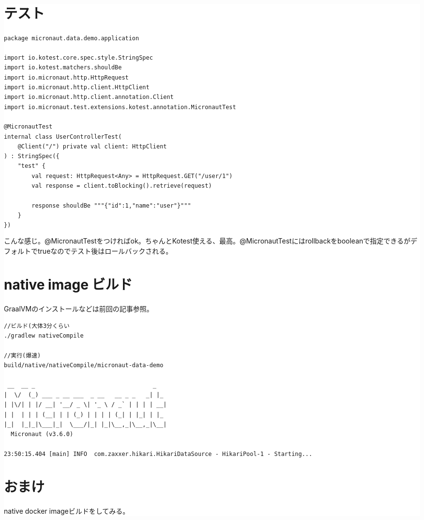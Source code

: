 # テスト

```kotlin:UserControllerTest
package micronaut.data.demo.application

import io.kotest.core.spec.style.StringSpec
import io.kotest.matchers.shouldBe
import io.micronaut.http.HttpRequest
import io.micronaut.http.client.HttpClient
import io.micronaut.http.client.annotation.Client
import io.micronaut.test.extensions.kotest.annotation.MicronautTest

@MicronautTest
internal class UserControllerTest(
    @Client("/") private val client: HttpClient
) : StringSpec({
    "test" {
        val request: HttpRequest<Any> = HttpRequest.GET("/user/1")
        val response = client.toBlocking().retrieve(request)

        response shouldBe """{"id":1,"name":"user"}"""
    }
})
```

こんな感じ。@MicronautTestをつければok。ちゃんとKotest使える、最高。@MicronautTestにはrollbackをbooleanで指定できるがデフォルトでtrueなのでテスト後はロールバックされる。

# native image ビルド
GraalVMのインストールなどは前回の記事参照。

```terminal
//ビルド(大体3分くらい
./gradlew nativeCompile

//実行(爆速)
build/native/nativeCompile/micronaut-data-demo

 __  __ _                                  _   
|  \/  (_) ___ _ __ ___  _ __   __ _ _   _| |_ 
| |\/| | |/ __| '__/ _ \| '_ \ / _` | | | | __|
| |  | | | (__| | | (_) | | | | (_| | |_| | |_ 
|_|  |_|_|\___|_|  \___/|_| |_|\__,_|\__,_|\__|
  Micronaut (v3.6.0)

23:50:15.404 [main] INFO  com.zaxxer.hikari.HikariDataSource - HikariPool-1 - Starting...
```

# おまけ
native docker imageビルドをしてみる。

